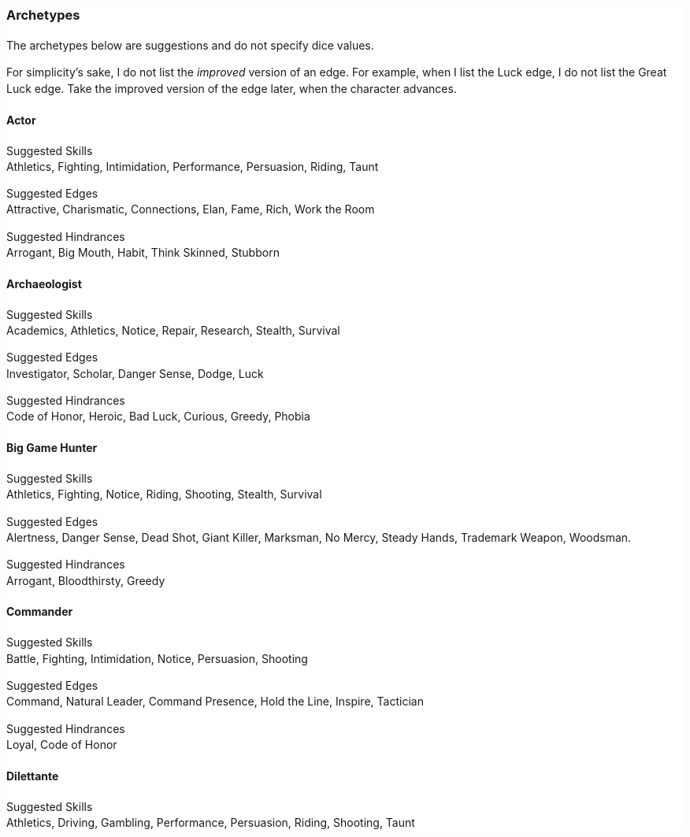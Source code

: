 ### Archetypes

The archetypes below are suggestions and do not specify dice values.

For simplicity’s sake, I do not list the *improved* version of an edge. For example, when I list the Luck edge, I do not list the Great Luck edge. Take the improved version of the edge later, when the character advances.

#### Actor

Suggested Skills  
Athletics, Fighting, Intimidation, Performance, Persuasion, Riding, Taunt

Suggested Edges  
Attractive, Charismatic, Connections, Elan, Fame, Rich, Work the Room

Suggested Hindrances  
Arrogant, Big Mouth, Habit, Think Skinned, Stubborn

#### Archaeologist

Suggested Skills  
Academics, Athletics, Notice, Repair, Research, Stealth, Survival

Suggested Edges  
Investigator, Scholar, Danger Sense, Dodge, Luck

Suggested Hindrances  
Code of Honor, Heroic, Bad Luck, Curious, Greedy, Phobia

#### Big Game Hunter

Suggested Skills  
Athletics, Fighting, Notice, Riding, Shooting, Stealth, Survival

Suggested Edges  
Alertness, Danger Sense, Dead Shot, Giant Killer, Marksman, No Mercy, Steady Hands, Trademark Weapon, Woodsman.

Suggested Hindrances  
Arrogant, Bloodthirsty, Greedy

#### Commander

Suggested Skills  
Battle, Fighting, Intimidation, Notice, Persuasion, Shooting

Suggested Edges  
Command, Natural Leader, Command Presence, Hold the Line, Inspire, Tactician

Suggested Hindrances  
Loyal, Code of Honor

#### Dilettante

Suggested Skills  
Athletics, Driving, Gambling, Performance, Persuasion, Riding, Shooting, Taunt
